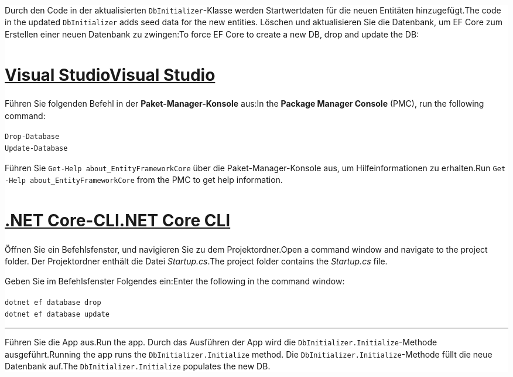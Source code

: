 <span data-ttu-id="2ec59-410">Durch den Code in der aktualisierten `DbInitializer`-Klasse werden Startwertdaten für die neuen Entitäten hinzugefügt.</span><span class="sxs-lookup"><span data-stu-id="2ec59-410">The code in the updated `DbInitializer` adds seed data for the new entities.</span></span> <span data-ttu-id="2ec59-411">Löschen und aktualisieren Sie die Datenbank, um EF Core zum Erstellen einer neuen Datenbank zu zwingen:</span><span class="sxs-lookup"><span data-stu-id="2ec59-411">To force EF Core to create a new  DB, drop and update the DB:</span></span>

# <a name="visual-studiotabvisual-studio"></a>[<span data-ttu-id="2ec59-412">Visual Studio</span><span class="sxs-lookup"><span data-stu-id="2ec59-412">Visual Studio</span></span>](#tab/visual-studio)

<span data-ttu-id="2ec59-413">Führen Sie folgenden Befehl in der **Paket-Manager-Konsole** aus:</span><span class="sxs-lookup"><span data-stu-id="2ec59-413">In the **Package Manager Console** (PMC), run the following command:</span></span>

```PMC
Drop-Database
Update-Database
```

<span data-ttu-id="2ec59-414">Führen Sie `Get-Help about_EntityFrameworkCore` über die Paket-Manager-Konsole aus, um Hilfeinformationen zu erhalten.</span><span class="sxs-lookup"><span data-stu-id="2ec59-414">Run `Get-Help about_EntityFrameworkCore` from the PMC to get help information.</span></span>

# <a name="net-core-clitabnetcore-cli"></a>[<span data-ttu-id="2ec59-415">.NET Core-CLI</span><span class="sxs-lookup"><span data-stu-id="2ec59-415">.NET Core CLI</span></span>](#tab/netcore-cli)

<span data-ttu-id="2ec59-416">Öffnen Sie ein Befehlsfenster, und navigieren Sie zu dem Projektordner.</span><span class="sxs-lookup"><span data-stu-id="2ec59-416">Open a command window and navigate to the project folder.</span></span> <span data-ttu-id="2ec59-417">Der Projektordner enthält die Datei *Startup.cs*.</span><span class="sxs-lookup"><span data-stu-id="2ec59-417">The project folder contains the *Startup.cs* file.</span></span>

<span data-ttu-id="2ec59-418">Geben Sie im Befehlsfenster Folgendes ein:</span><span class="sxs-lookup"><span data-stu-id="2ec59-418">Enter the following in the command window:</span></span>

 ```console
 dotnet ef database drop
dotnet ef database update
 ```

------

<span data-ttu-id="2ec59-419">Führen Sie die App aus.</span><span class="sxs-lookup"><span data-stu-id="2ec59-419">Run the app.</span></span> <span data-ttu-id="2ec59-420">Durch das Ausführen der App wird die `DbInitializer.Initialize`-Methode ausgeführt.</span><span class="sxs-lookup"><span data-stu-id="2ec59-420">Running the app runs the `DbInitializer.Initialize` method.</span></span> <span data-ttu-id="2ec59-421">Die `DbInitializer.Initialize`-Methode füllt die neue Datenbank auf.</span><span class="sxs-lookup"><span data-stu-id="2ec59-421">The `DbInitializer.Initialize` populates the new DB.</span></span>
